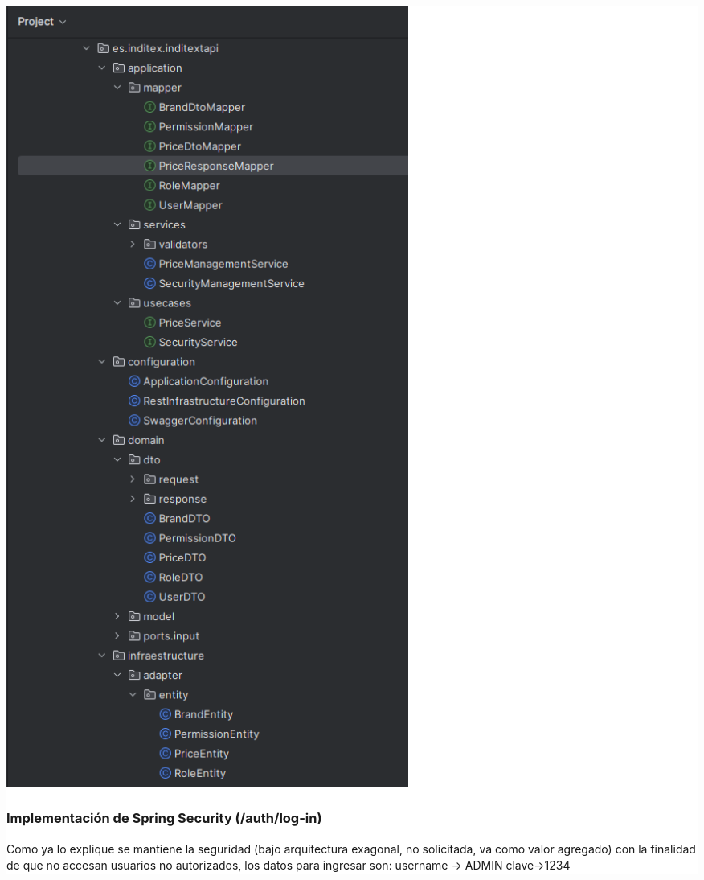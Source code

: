 <img src="/src/main/resources/static/arquitectura-exagonal1.png" width="500"/>

### Implementación de Spring Security (/auth/log-in)
Como ya lo explique se mantiene la seguridad (bajo arquitectura exagonal, no solicitada, 
va como valor agregado) con la finalidad de que no accesan usuarios no autorizados, 
los datos para ingresar son:
username -> ADMIN    clave->1234